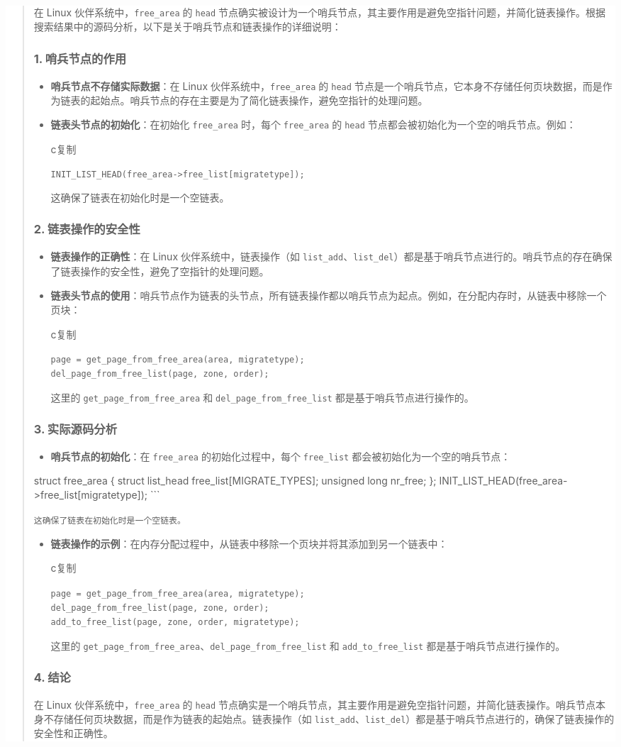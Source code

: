 > 在 Linux 伙伴系统中，`free_area` 的 `head` 节点确实被设计为一个哨兵节点，其主要作用是避免空指针问题，并简化链表操作。根据搜索结果中的源码分析，以下是关于哨兵节点和链表操作的详细说明：
>
> ### 1. 哨兵节点的作用
>
> - **哨兵节点不存储实际数据**：在 Linux 伙伴系统中，`free_area` 的 `head` 节点是一个哨兵节点，它本身不存储任何页块数据，而是作为链表的起始点。哨兵节点的存在主要是为了简化链表操作，避免空指针的处理问题。
>
> - **链表头节点的初始化**：在初始化 `free_area` 时，每个 `free_area` 的 `head` 节点都会被初始化为一个空的哨兵节点。例如：
>
>     c复制
>
>     ```c
>     INIT_LIST_HEAD(free_area->free_list[migratetype]);
>     ```
>
>     这确保了链表在初始化时是一个空链表。
>
> ### 2. 链表操作的安全性
>
> - **链表操作的正确性**：在 Linux 伙伴系统中，链表操作（如 `list_add`、`list_del`）都是基于哨兵节点进行的。哨兵节点的存在确保了链表操作的安全性，避免了空指针的处理问题。
>
> - **链表头节点的使用**：哨兵节点作为链表的头节点，所有链表操作都以哨兵节点为起点。例如，在分配内存时，从链表中移除一个页块：
>
>     c复制
>
>     ```c
>     page = get_page_from_free_area(area, migratetype);
>     del_page_from_free_list(page, zone, order);
>     ```
>
>     这里的 `get_page_from_free_area` 和 `del_page_from_free_list` 都是基于哨兵节点进行操作的。
>
> ### 3. 实际源码分析
>
> - **哨兵节点的初始化**：在 `free_area` 的初始化过程中，每个 `free_list` 都会被初始化为一个空的哨兵节点：
>
>     ```c
>struct free_area {
>         struct list_head free_list[MIGRATE_TYPES];
>         unsigned long nr_free;
>     };
>     INIT_LIST_HEAD(free_area->free_list[migratetype]);
>     ```
>     
>     这确保了链表在初始化时是一个空链表。
>
> - **链表操作的示例**：在内存分配过程中，从链表中移除一个页块并将其添加到另一个链表中：
>
>     c复制
>
>     ```c
>    page = get_page_from_free_area(area, migratetype);
>     del_page_from_free_list(page, zone, order);
>     add_to_free_list(page, zone, order, migratetype);
>    ```
> 
>     这里的 `get_page_from_free_area`、`del_page_from_free_list` 和 `add_to_free_list` 都是基于哨兵节点进行操作的。
>
> ### 4. 结论
>
> 在 Linux 伙伴系统中，`free_area` 的 `head` 节点确实是一个哨兵节点，其主要作用是避免空指针问题，并简化链表操作。哨兵节点本身不存储任何页块数据，而是作为链表的起始点。链表操作（如 `list_add`、`list_del`）都是基于哨兵节点进行的，确保了链表操作的安全性和正确性。
